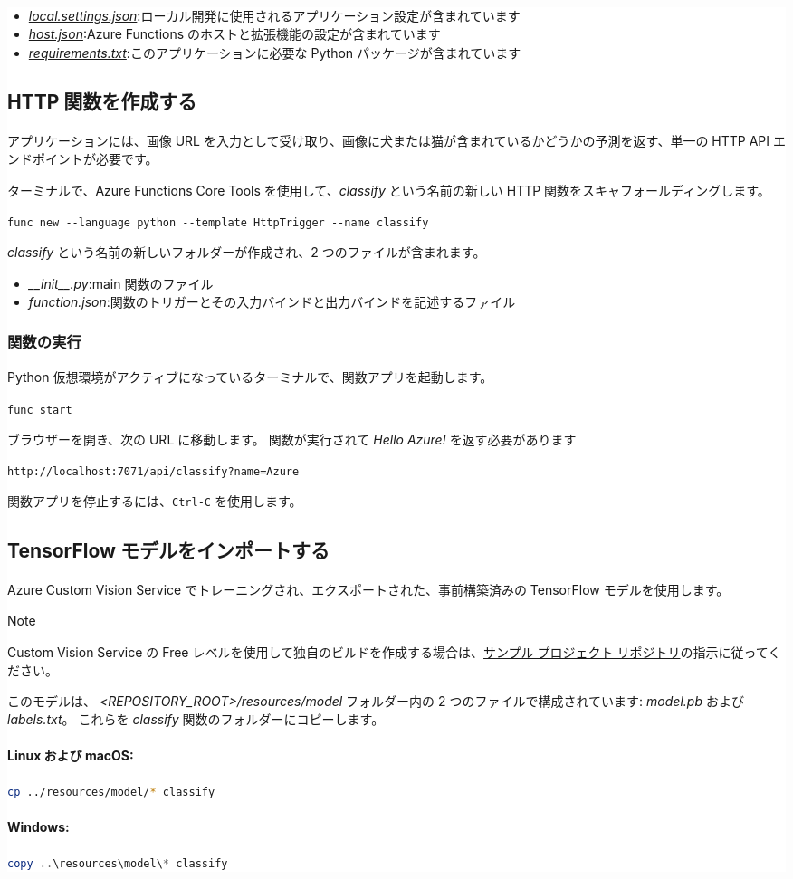- [*local.settings.json*](functions-run-local.md#local-settings-file):ローカル開発に使用されるアプリケーション設定が含まれています
- [*host.json*](functions-host-json.md):Azure Functions のホストと拡張機能の設定が含まれています
- [*requirements.txt*](functions-reference-python.md#python-version-and-package-management):このアプリケーションに必要な Python パッケージが含まれています

## <a name="create-an-http-function"></a>HTTP 関数を作成する

アプリケーションには、画像 URL を入力として受け取り、画像に犬または猫が含まれているかどうかの予測を返す、単一の HTTP API エンドポイントが必要です。

ターミナルで、Azure Functions Core Tools を使用して、*classify* という名前の新しい HTTP 関数をスキャフォールディングします。

```console
func new --language python --template HttpTrigger --name classify
```

*classify* という名前の新しいフォルダーが作成され、2 つのファイルが含まれます。

- *\_\_init\_\_.py*:main 関数のファイル
- *function.json*:関数のトリガーとその入力バインドと出力バインドを記述するファイル

### <a name="run-the-function"></a>関数の実行

Python 仮想環境がアクティブになっているターミナルで、関数アプリを起動します。

```console
func start
```

ブラウザーを開き、次の URL に移動します。 関数が実行されて *Hello Azure!* を返す必要があります

```
http://localhost:7071/api/classify?name=Azure
```

関数アプリを停止するには、`Ctrl-C` を使用します。

## <a name="import-the-tensorflow-model"></a>TensorFlow モデルをインポートする

Azure Custom Vision Service でトレーニングされ、エクスポートされた、事前構築済みの TensorFlow モデルを使用します。

> [!NOTE]
> Custom Vision Service の Free レベルを使用して独自のビルドを作成する場合は、[サンプル プロジェクト リポジトリ](https://github.com/Azure-Samples/functions-python-tensorflow-tutorial/blob/master/train-custom-vision-model.md)の指示に従ってください。

このモデルは、 *<REPOSITORY_ROOT>/resources/model* フォルダー内の 2 つのファイルで構成されています: *model.pb* および *labels.txt*。 これらを *classify* 関数のフォルダーにコピーします。

#### <a name="linux-and-macos"></a>Linux および macOS:

```bash
cp ../resources/model/* classify
```

#### <a name="windows"></a>Windows:

```powershell
copy ..\resources\model\* classify
```
